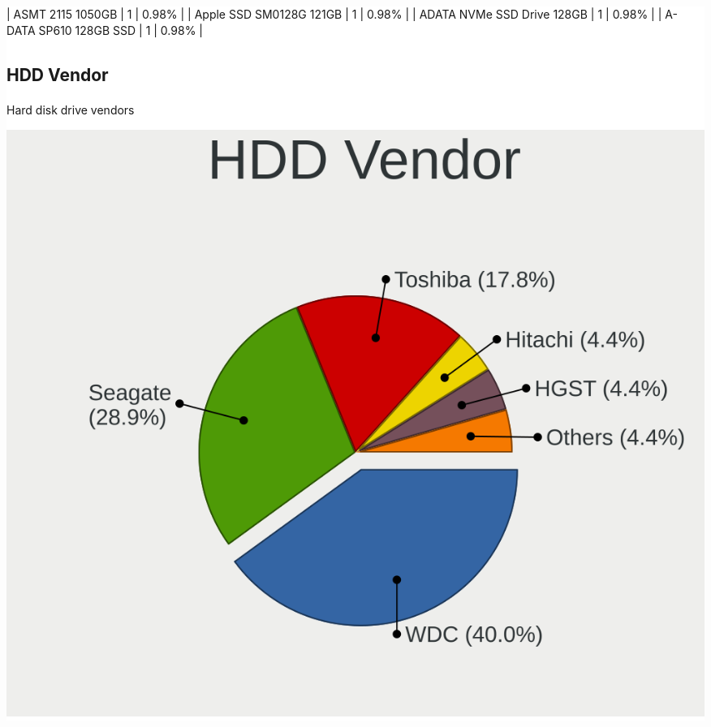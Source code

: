 | ASMT 2115 1050GB                      | 1         | 0.98%   |
| Apple SSD SM0128G 121GB               | 1         | 0.98%   |
| ADATA NVMe SSD Drive 128GB            | 1         | 0.98%   |
| A-DATA SP610 128GB SSD                | 1         | 0.98%   |

HDD Vendor
----------

Hard disk drive vendors

![HDD Vendor](./images/pie_chart/drive_hdd_vendor.svg)
